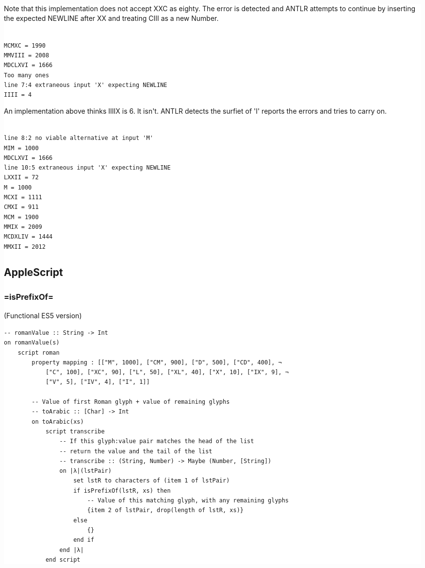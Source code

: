 Note that this implementation does not accept XXC as eighty. The error is detected and ANTLR attempts to continue by inserting the expected NEWLINE after XX and treating CIII as a new Number. 

```txt

MCMXC = 1990
MMVIII = 2008
MDCLXVI = 1666
Too many ones
line 7:4 extraneous input 'X' expecting NEWLINE
IIII = 4

```

An implementation above thinks IIIIX is 6. It isn't. ANTLR detects the surfiet of 'I' reports the errors and tries to carry on. 

```txt

line 8:2 no viable alternative at input 'M'
MIM = 1000
MDCLXVI = 1666
line 10:5 extraneous input 'X' expecting NEWLINE
LXXII = 72
M = 1000
MCXI = 1111
CMXI = 911
MCM = 1900
MMIX = 2009
MCDXLIV = 1444
MMXII = 2012

```



## AppleScript


### =isPrefixOf=

(Functional ES5 version)
```AppleScript
-- romanValue :: String -> Int
on romanValue(s)
    script roman
        property mapping : [["M", 1000], ["CM", 900], ["D", 500], ["CD", 400], ¬
            ["C", 100], ["XC", 90], ["L", 50], ["XL", 40], ["X", 10], ["IX", 9], ¬
            ["V", 5], ["IV", 4], ["I", 1]]

        -- Value of first Roman glyph + value of remaining glyphs
        -- toArabic :: [Char] -> Int
        on toArabic(xs)
            script transcribe
                -- If this glyph:value pair matches the head of the list
                -- return the value and the tail of the list
                -- transcribe :: (String, Number) -> Maybe (Number, [String])
                on |λ|(lstPair)
                    set lstR to characters of (item 1 of lstPair)
                    if isPrefixOf(lstR, xs) then
                        -- Value of this matching glyph, with any remaining glyphs
                        {item 2 of lstPair, drop(length of lstR, xs)}
                    else
                        {}
                    end if
                end |λ|
            end script
```